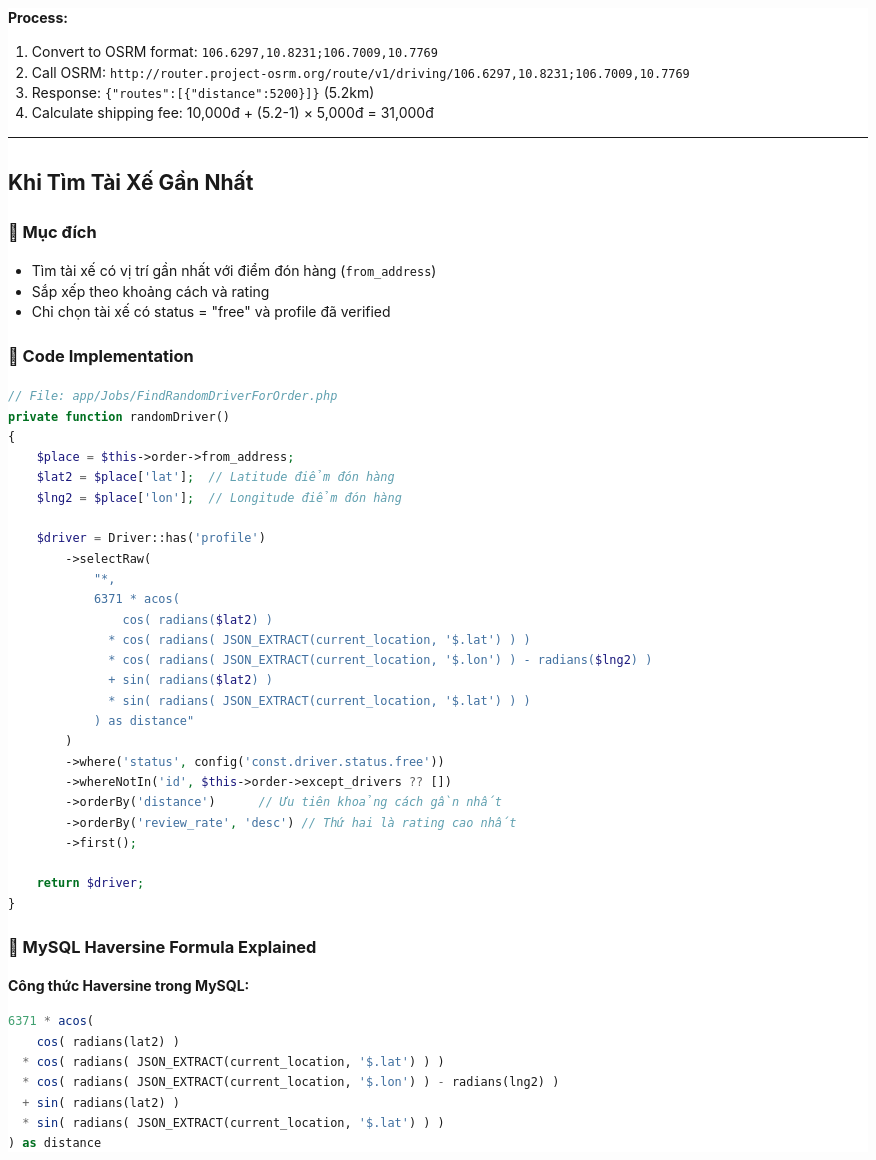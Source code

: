 **Process:**
1. Convert to OSRM format: `106.6297,10.8231;106.7009,10.7769`
2. Call OSRM: `http://router.project-osrm.org/route/v1/driving/106.6297,10.8231;106.7009,10.7769`
3. Response: `{"routes":[{"distance":5200}]}` (5.2km)
4. Calculate shipping fee: 10,000đ + (5.2-1) × 5,000đ = 31,000đ

---

## Khi Tìm Tài Xế Gần Nhất

### 🎯 Mục đích
- Tìm tài xế có vị trí gần nhất với điểm đón hàng (`from_address`)
- Sắp xếp theo khoảng cách và rating
- Chỉ chọn tài xế có status = "free" và profile đã verified

### 📍 Code Implementation

```php
// File: app/Jobs/FindRandomDriverForOrder.php
private function randomDriver()
{
    $place = $this->order->from_address;
    $lat2 = $place['lat'];  // Latitude điểm đón hàng
    $lng2 = $place['lon'];  // Longitude điểm đón hàng

    $driver = Driver::has('profile')
        ->selectRaw(
            "*,
            6371 * acos(
                cos( radians($lat2) )
              * cos( radians( JSON_EXTRACT(current_location, '$.lat') ) )
              * cos( radians( JSON_EXTRACT(current_location, '$.lon') ) - radians($lng2) )
              + sin( radians($lat2) )
              * sin( radians( JSON_EXTRACT(current_location, '$.lat') ) )
            ) as distance"
        )
        ->where('status', config('const.driver.status.free'))
        ->whereNotIn('id', $this->order->except_drivers ?? [])
        ->orderBy('distance')      // Ưu tiên khoảng cách gần nhất
        ->orderBy('review_rate', 'desc') // Thứ hai là rating cao nhất
        ->first();

    return $driver;
}
```

### 🔧 MySQL Haversine Formula Explained

**Công thức Haversine trong MySQL:**
```sql
6371 * acos(
    cos( radians(lat2) )
  * cos( radians( JSON_EXTRACT(current_location, '$.lat') ) )
  * cos( radians( JSON_EXTRACT(current_location, '$.lon') ) - radians(lng2) )
  + sin( radians(lat2) )
  * sin( radians( JSON_EXTRACT(current_location, '$.lat') ) )
) as distance
```
